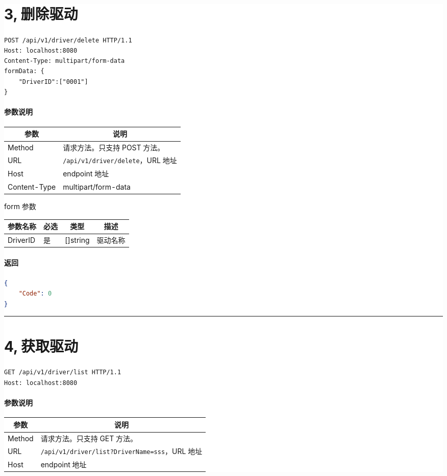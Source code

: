 # 3, 删除驱动

```http
POST /api/v1/driver/delete HTTP/1.1
Host: localhost:8080
Content-Type: multipart/form-data
formData: {
	"DriverID":["0001"]
}
```

#### 参数说明

|参数|说明|
|---|---|
|Method|请求方法。只支持 POST 方法。|
|URL|`/api/v1/driver/delete`，URL 地址|
|Host|endpoint 地址|
|Content-Type|multipart/form-data|

form 参数

|参数名称|必选|类型|描述|
|---|---|---|---|
|DriverID|是|[]string|驱动名称|

#### 返回

```json
{
    "Code": 0
}
```

---

# 4, 获取驱动

```http
GET /api/v1/driver/list HTTP/1.1
Host: localhost:8080
```

#### 参数说明

|参数|说明|
|---|---|
|Method|请求方法。只支持 GET 方法。|
|URL|`/api/v1/driver/list?DriverName=sss`，URL 地址|
|Host|endpoint 地址|
